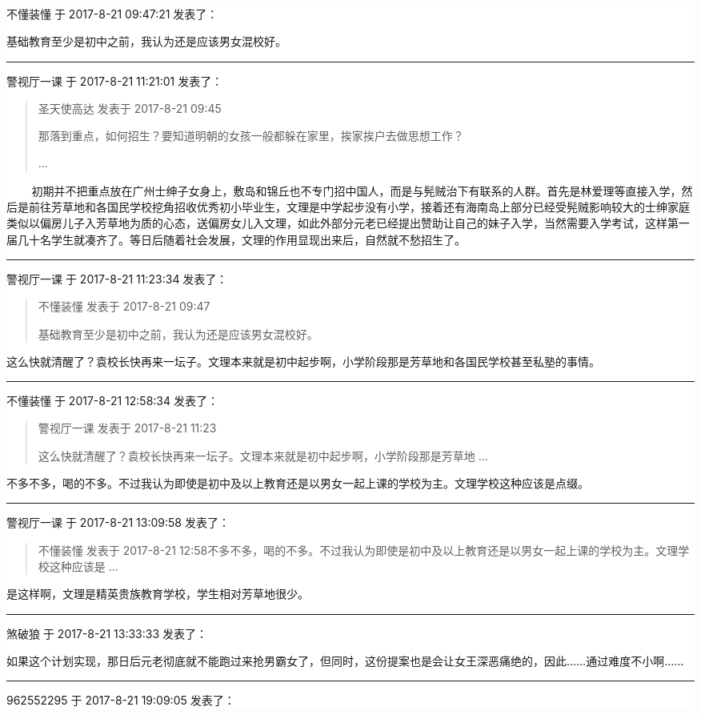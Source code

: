 不懂装懂 于 2017-8-21 09:47:21 发表了：

基础教育至少是初中之前，我认为还是应该男女混校好。

---------

警视厅一课 于 2017-8-21 11:21:01 发表了：

> 圣天使高达 发表于 2017-8-21 09:45
> 
> 那落到重点，如何招生？要知道明朝的女孩一般都躲在家里，挨家挨户去做思想工作？
> 
> ...



        初期并不把重点放在广州士绅子女身上，敷岛和锦丘也不专门招中国人，而是与髡贼治下有联系的人群。首先是林爱理等直接入学，然后是前往芳草地和各国民学校挖角招收优秀初小毕业生，文理是中学起步没有小学，接着还有海南岛上部分已经受髡贼影响较大的士绅家庭类似以偏房儿子入芳草地为质的心态，送偏房女儿入文理，如此外部分元老已经提出赞助让自己的妹子入学，当然需要入学考试，这样第一届几十名学生就凑齐了。等日后随着社会发展，文理的作用显现出来后，自然就不愁招生了。

---------

警视厅一课 于 2017-8-21 11:23:34 发表了：

> 不懂装懂 发表于 2017-8-21 09:47
> 
> 基础教育至少是初中之前，我认为还是应该男女混校好。



这么快就清醒了？袁校长快再来一坛子。文理本来就是初中起步啊，小学阶段那是芳草地和各国民学校甚至私塾的事情。

---------

不懂装懂 于 2017-8-21 12:58:34 发表了：

> 警视厅一课 发表于 2017-8-21 11:23
> 
> 这么快就清醒了？袁校长快再来一坛子。文理本来就是初中起步啊，小学阶段那是芳草地 ...



不多不多，喝的不多。不过我认为即使是初中及以上教育还是以男女一起上课的学校为主。文理学校这种应该是点缀。

---------

警视厅一课 于 2017-8-21 13:09:58 发表了：

> 不懂装懂 发表于 2017-8-21 12:58不多不多，喝的不多。不过我认为即使是初中及以上教育还是以男女一起上课的学校为主。文理学校这种应该是 ...



是这样啊，文理是精英贵族教育学校，学生相对芳草地很少。

---------

煞破狼 于 2017-8-21 13:33:33 发表了：

如果这个计划实现，那日后元老彻底就不能跑过来抢男霸女了，但同时，这份提案也是会让女王深恶痛绝的，因此……通过难度不小啊……

---------

962552295 于 2017-8-21 19:09:05 发表了：
